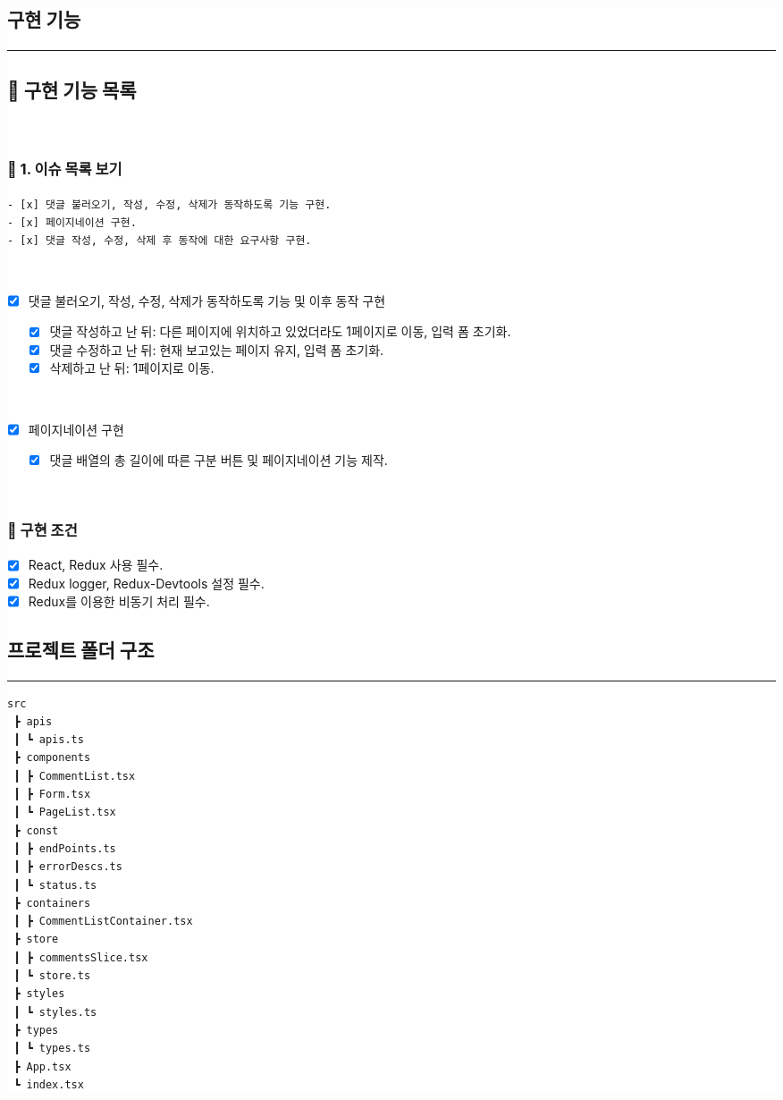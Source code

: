 ## 구현 기능

---

## 📝 구현 기능 목록

<br>

### **👋 1. 이슈 목록 보기**

    - [x] 댓글 불러오기, 작성, 수정, 삭제가 동작하도록 기능 구현.
    - [x] 페이지네이션 구현.
    - [x] 댓글 작성, 수정, 삭제 후 동작에 대한 요구사항 구현.

<br>

- [x] 댓글 불러오기, 작성, 수정, 삭제가 동작하도록 기능 및 이후 동작 구현 

  - [x] 댓글 작성하고 난 뒤: 다른 페이지에 위치하고 있었더라도 1페이지로 이동, 입력 폼 초기화.
  - [x] 댓글 수정하고 난 뒤: 현재 보고있는 페이지 유지, 입력 폼 초기화.
  - [x] 삭제하고 난 뒤: 1페이지로 이동.

<br>

- [x] 페이지네이션 구현

  - [x] 댓글 배열의 총 길이에 따른 구분 버튼 및 페이지네이션 기능 제작.

<br>

### **👋 구현 조건**

- [x] React, Redux 사용 필수.
- [x] Redux logger, Redux-Devtools 설정 필수.
- [x] Redux를 이용한 비동기 처리 필수.

## 프로젝트 폴더 구조

---

```tsx
src
 ┣ apis
 ┃ ┗ apis.ts
 ┣ components
 ┃ ┣ CommentList.tsx
 ┃ ┣ Form.tsx
 ┃ ┗ PageList.tsx
 ┣ const
 ┃ ┣ endPoints.ts
 ┃ ┣ errorDescs.ts
 ┃ ┗ status.ts
 ┣ containers
 ┃ ┣ CommentListContainer.tsx
 ┣ store
 ┃ ┣ commentsSlice.tsx
 ┃ ┗ store.ts
 ┣ styles
 ┃ ┗ styles.ts
 ┣ types
 ┃ ┗ types.ts
 ┣ App.tsx
 ┗ index.tsx
```
